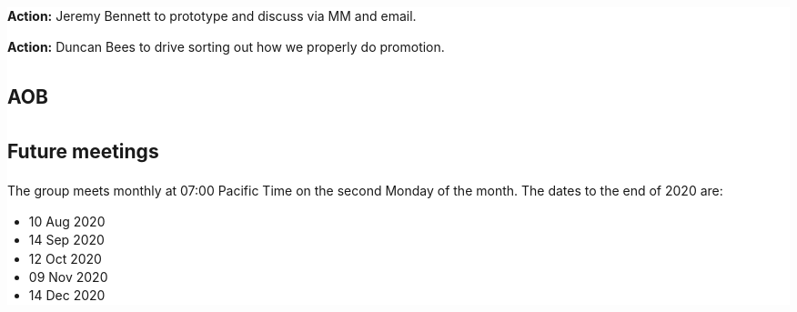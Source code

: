 **Action:** Jeremy Bennett to prototype and discuss via MM and email.

**Action:** Duncan Bees to drive sorting out how we properly do promotion.

## AOB

## Future meetings

The group meets monthly at 07:00 Pacific Time on the second Monday of the month.  The dates to the end of 2020 are:

- 10 Aug 2020
- 14 Sep 2020
- 12 Oct 2020
- 09 Nov 2020
- 14 Dec 2020
